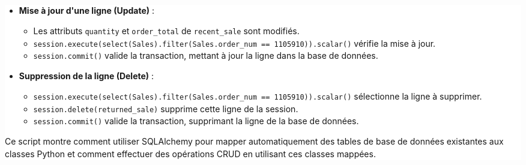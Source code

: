 - **Mise à jour d'une ligne (Update)** :
  - Les attributs `quantity` et `order_total` de `recent_sale` sont modifiés.
  - `session.execute(select(Sales).filter(Sales.order_num == 1105910)).scalar()` vérifie la mise à jour.
  - `session.commit()` valide la transaction, mettant à jour la ligne dans la base de données.

- **Suppression de la ligne (Delete)** :
  - `session.execute(select(Sales).filter(Sales.order_num == 1105910)).scalar()` sélectionne la ligne à supprimer.
  - `session.delete(returned_sale)` supprime cette ligne de la session.
  - `session.commit()` valide la transaction, supprimant la ligne de la base de données.

Ce script montre comment utiliser SQLAlchemy pour mapper automatiquement des tables de base de données existantes aux classes Python et comment effectuer des opérations CRUD en utilisant ces classes mappées.